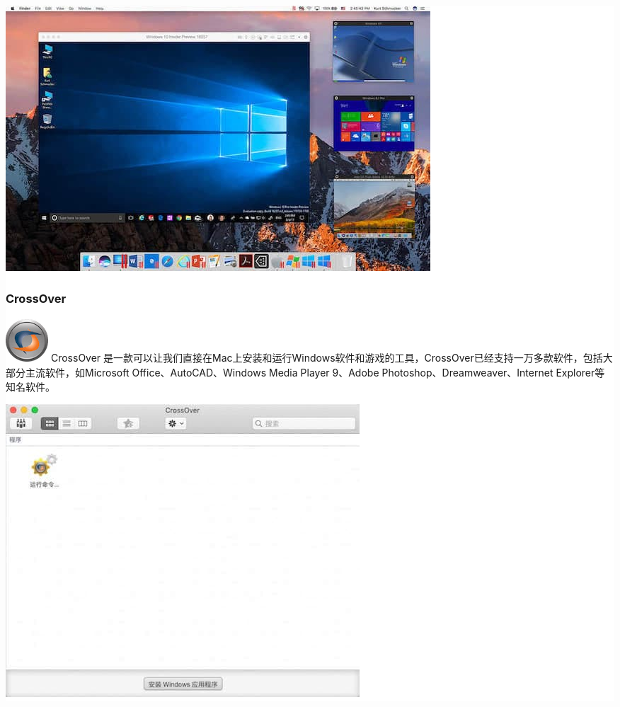 ![](Assets/ParallelsDesktop.jpg)

### CrossOver
![](Icons/CrossOver.png)
CrossOver 是一款可以让我们直接在Mac上安装和运行Windows软件和游戏的工具，CrossOver已经支持一万多款软件，包括大部分主流软件，如Microsoft Office、AutoCAD、Windows Media Player 9、Adobe Photoshop、Dreamweaver、Internet Explorer等知名软件。

![](Assets/CrossOver.jpg)
